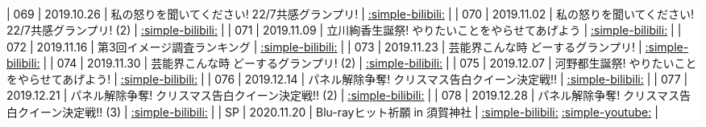 | 069 | 2019.10.26 | 私の怒りを聞いてください! 22/7共感グランプリ! | [:simple-bilibili:](https://www.bilibili.com/video/BV1RE411K7Mm/) |
| 070 | 2019.11.02 | 私の怒りを聞いてください! 22/7共感グランプリ! (2) | [:simple-bilibili:](https://www.bilibili.com/video/BV1ME411L7ch/) |
| 071 | 2019.11.09 | 立川絢香生誕祭! やりたいことをやらせてあげよう | [:simple-bilibili:](https://www.bilibili.com/video/BV1n741137aj/) |
| 072 | 2019.11.16 | 第3回イメージ調査ランキング | [:simple-bilibili:](https://www.bilibili.com/video/BV1c7411g79T/) |
| 073 | 2019.11.23 | 芸能界こんな時 どーするグランプリ! | [:simple-bilibili:](https://www.bilibili.com/video/BV1z7411J7Ng/) |
| 074 | 2019.11.30 | 芸能界こんな時 どーするグランプリ! (2) | [:simple-bilibili:](https://www.bilibili.com/video/BV1B7411E7hv/) |
| 075 | 2019.12.07 | 河野都生誕祭! やりたいことをやらせてあげよう! | [:simple-bilibili:](https://www.bilibili.com/video/BV1a7411M762/) |
| 076 | 2019.12.14 | パネル解除争奪! クリスマス告白クイーン決定戦!! | [:simple-bilibili:](https://www.bilibili.com/video/BV1n741147Xq/) |
| 077 | 2019.12.21 | パネル解除争奪! クリスマス告白クイーン決定戦!! (2) | [:simple-bilibili:](https://www.bilibili.com/video/BV1p741147eH/) |
| 078 | 2019.12.28 | パネル解除争奪! クリスマス告白クイーン決定戦!! (3) | [:simple-bilibili:](https://www.bilibili.com/video/BV1i741147dJ/) |
| SP | 2020.11.20 | Blu-rayヒット祈願 in 須賀神社 | [:simple-bilibili:](https://www.bilibili.com/video/BV1yZ4y137xu/) [:simple-youtube:](https://www.youtube.com/watch?v=KumakV3bC5c) |